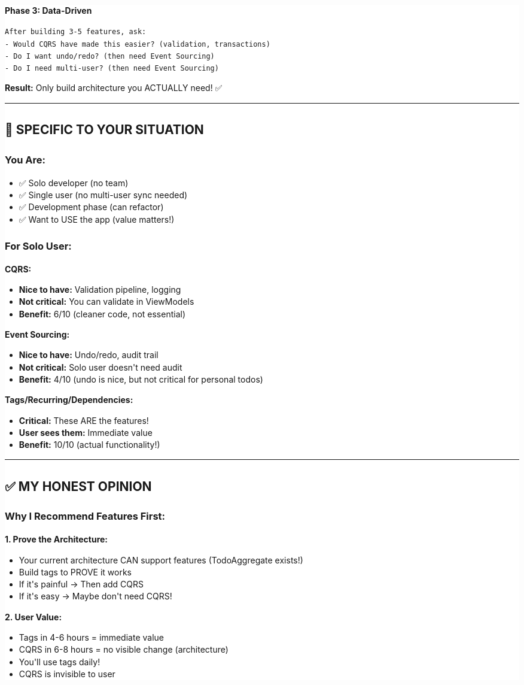 **Phase 3: Data-Driven**
```
After building 3-5 features, ask:
- Would CQRS have made this easier? (validation, transactions)
- Do I want undo/redo? (then need Event Sourcing)
- Do I need multi-user? (then need Event Sourcing)
```

**Result:** Only build architecture you ACTUALLY need! ✅

---

## 🎯 **SPECIFIC TO YOUR SITUATION**

### **You Are:**
- ✅ Solo developer (no team)
- ✅ Single user (no multi-user sync needed)
- ✅ Development phase (can refactor)
- ✅ Want to USE the app (value matters!)

### **For Solo User:**

**CQRS:**
- **Nice to have:** Validation pipeline, logging
- **Not critical:** You can validate in ViewModels
- **Benefit:** 6/10 (cleaner code, not essential)

**Event Sourcing:**
- **Nice to have:** Undo/redo, audit trail
- **Not critical:** Solo user doesn't need audit
- **Benefit:** 4/10 (undo is nice, but not critical for personal todos)

**Tags/Recurring/Dependencies:**
- **Critical:** These ARE the features!
- **User sees them:** Immediate value
- **Benefit:** 10/10 (actual functionality!)

---

## ✅ **MY HONEST OPINION**

### **Why I Recommend Features First:**

**1. Prove the Architecture:**
- Your current architecture CAN support features (TodoAggregate exists!)
- Build tags to PROVE it works
- If it's painful → Then add CQRS
- If it's easy → Maybe don't need CQRS!

**2. User Value:**
- Tags in 4-6 hours = immediate value
- CQRS in 6-8 hours = no visible change (architecture)
- You'll use tags daily!
- CQRS is invisible to user
